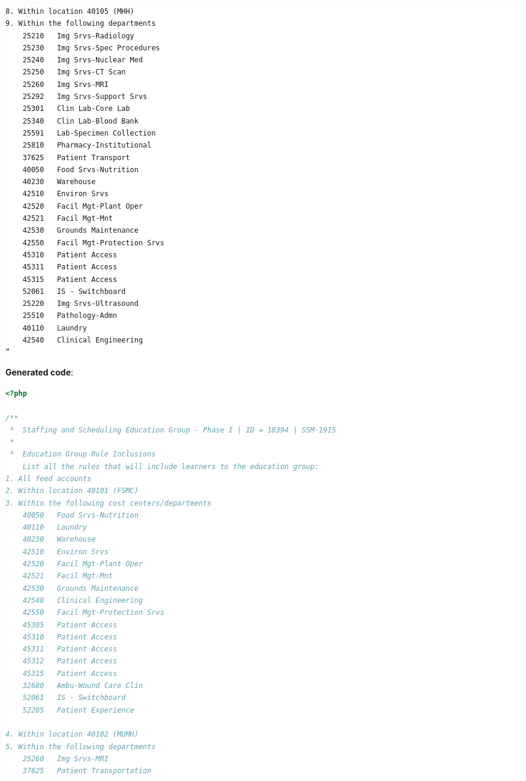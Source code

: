     8. Within location 40105 (MHH)
    9. Within the following departments
        25210	Img Srvs-Radiology
        25230	Img Srvs-Spec Procedures
        25240	Img Srvs-Nuclear Med
        25250	Img Srvs-CT Scan
        25260	Img Srvs-MRI
        25292	Img Srvs-Support Srvs
        25301	Clin Lab-Core Lab
        25340	Clin Lab-Blood Bank
        25591	Lab-Specimen Collection
        25810	Pharmacy-Institutional
        37625	Patient Transport
        40050	Food Srvs-Nutrition
        40230	Warehouse
        42510	Environ Srvs
        42520	Facil Mgt-Plant Oper
        42521	Facil Mgt-Mnt
        42530	Grounds Maintenance
        42550	Facil Mgt-Protection Srvs
        45310	Patient Access
        45311	Patient Access
        45315	Patient Access
        52061	IS - Switchboard
        25220	Img Srvs-Ultrasound
        25510	Pathology-Admn
        40110	Laundry
        42540	Clinical Engineering
    ”

**Generated code**:
```php
<?php

/**
 *  Staffing and Scheduling Education Group - Phase I | ID = 18394 | SSM-1915
 *
 *  Education Group Rule Inclusions
    List all the rules that will include learners to the education group:
1. All feed accounts
2. Within location 40101 (FSMC)
3. Within the following cost centers/departments
    40050	Food Srvs-Nutrition
    40110	Laundry
    40230	Warehouse
    42510	Environ Srvs
    42520	Facil Mgt-Plant Oper
    42521	Facil Mgt-Mnt
    42530	Grounds Maintenance
    42540	Clinical Engineering
    42550	Facil Mgt-Protection Srvs
    45305	Patient Access
    45310	Patient Access
    45311	Patient Access
    45312	Patient Access
    45315	Patient Access
    32680	Ambu-Wound Care Clin
    52061	IS - Switchboard
    52205	Patient Experience
    
4. Within location 40102 (MUMH)
5. Within the following departments
    25260	Img Srvs-MRI
    37625	Patient Transportation
```